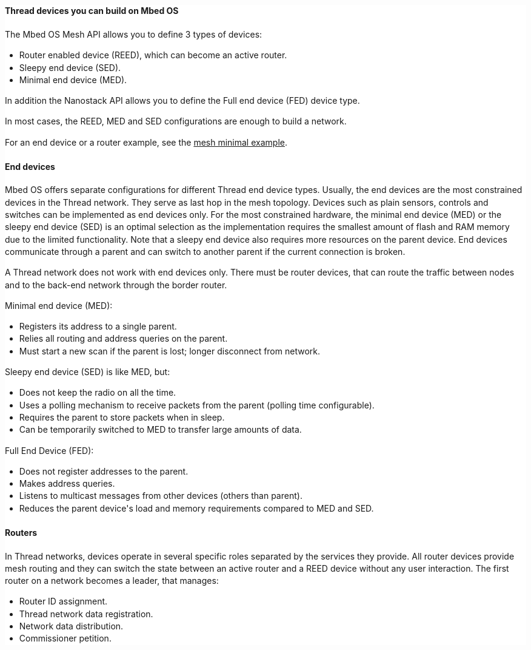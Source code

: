 #### Thread devices you can build on Mbed OS

The Mbed OS Mesh API allows you to define 3 types of devices:

- Router enabled device (REED), which can become an active router.
- Sleepy end device (SED).
- Minimal end device (MED).

In addition the Nanostack API allows you to define the Full end device (FED) device type.

In most cases, the REED, MED and SED configurations are enough to build a network.

For an end device or a router example, see the [mesh minimal example](https://github.com/ARMmbed/mbed-os-example-mesh-minimal).

#### End devices

Mbed OS offers separate configurations for different Thread end device types. Usually, the end devices are the most constrained devices in the Thread network. They serve as last hop in the mesh topology. Devices such as plain sensors, controls and switches can be implemented as end devices only. For the most constrained hardware, the minimal end device (MED) or the sleepy end device (SED) is an optimal selection as the implementation requires the smallest amount of flash and RAM memory due to the limited functionality. Note that a sleepy end device also requires more resources on the parent device. End devices communicate through a parent and can switch to another parent if the current connection is broken.

A Thread network does not work with end devices only. There must be router devices, that can route the traffic between nodes and to the back-end network through the border router.

Minimal end device (MED):

- Registers its address to a single parent.
- Relies all routing and address queries on the parent.
- Must start a new scan if the parent is lost; longer disconnect from network.

Sleepy end device (SED) is like MED, but:

- Does not keep the radio on all the time.
- Uses a polling mechanism to receive packets from the parent (polling time configurable).
- Requires the parent to store packets when in sleep.
- Can be temporarily switched to MED to transfer large amounts of data.

Full End Device (FED):

- Does not register addresses to the parent.
- Makes address queries.
- Listens to multicast messages from other devices (others than parent).
- Reduces the parent device's load and memory requirements compared to MED and SED.

#### Routers

In Thread networks, devices operate in several specific roles separated by the services they provide. All router devices provide mesh routing and they can switch the state between an active router and a REED device without any user interaction. The first router on a network becomes a leader, that manages:

- Router ID assignment.
- Thread network data registration.
- Network data distribution.
- Commissioner petition.
